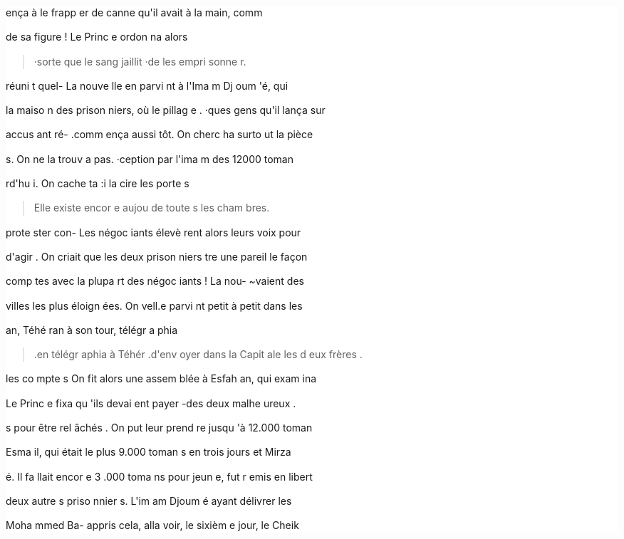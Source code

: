 ença       à   le    frapp    er      de
canne qu'il avait à la main, comm

de   sa    figure     !  Le     Princ      e  ordon        na   alors
> ·sorte que le sang jaillit
·de les empri sonne r.

réuni t quel-
La nouve lle en parvi nt à l'Ima m Dj oum 'é, qui

la  maiso     n   des    prison       niers,     où le pillag e .
·ques gens qu'il lança sur

accus       ant ré-
.comm ença aussi tôt. On cherc ha surto ut la pièce

s.    On      ne     la   trouv       a pas.
·ception par l'ima m des 12000 toman

rd'hu    i.  On    cache      ta    :i   la   cire     les    porte s
> Elle existe encor e aujou
de toute s les cham bres.

prote ster con-
Les négoc iants élevè rent alors leurs voix pour

d'agir  .  On    criait      que     les    deux       prison niers
tre une pareil le façon

comp   tes  avec    la   plupa     rt   des     négoc       iants      ! La nou-
~vaient des

villes      les    plus     éloign       ées. On
vell.e parvi nt petit à petit dans les

an,    Téhé    ran      à    son       tour,       télégr     a phia
> .en télégr aphia à Téhér
.d'env oyer     dans  la  Capit  ale   les   d eux     frères    .

les co mpte s
On fit alors une assem blée à Esfah an, qui exam ina

Le     Princ    e   fixa      qu   'ils     devai      ent payer
-des deux malhe ureux .

s pour    être   rel  âchés   .  On     put     leur      prend       re jusqu 'à
12.000 toman

Esma       il,   qui     était      le plus
9.000 toman s en trois jours et Mirza

é.   Il  fa llait    encor     e    3 .000     toma       ns   pour
jeun e, fut r emis en libert

deux    autre  s  priso    nnier    s.    L'im      am      Djoum         é ayant
délivrer    les

Moha mmed Ba-
appris cela, alla voir, le sixièm e jour, le Cheik
